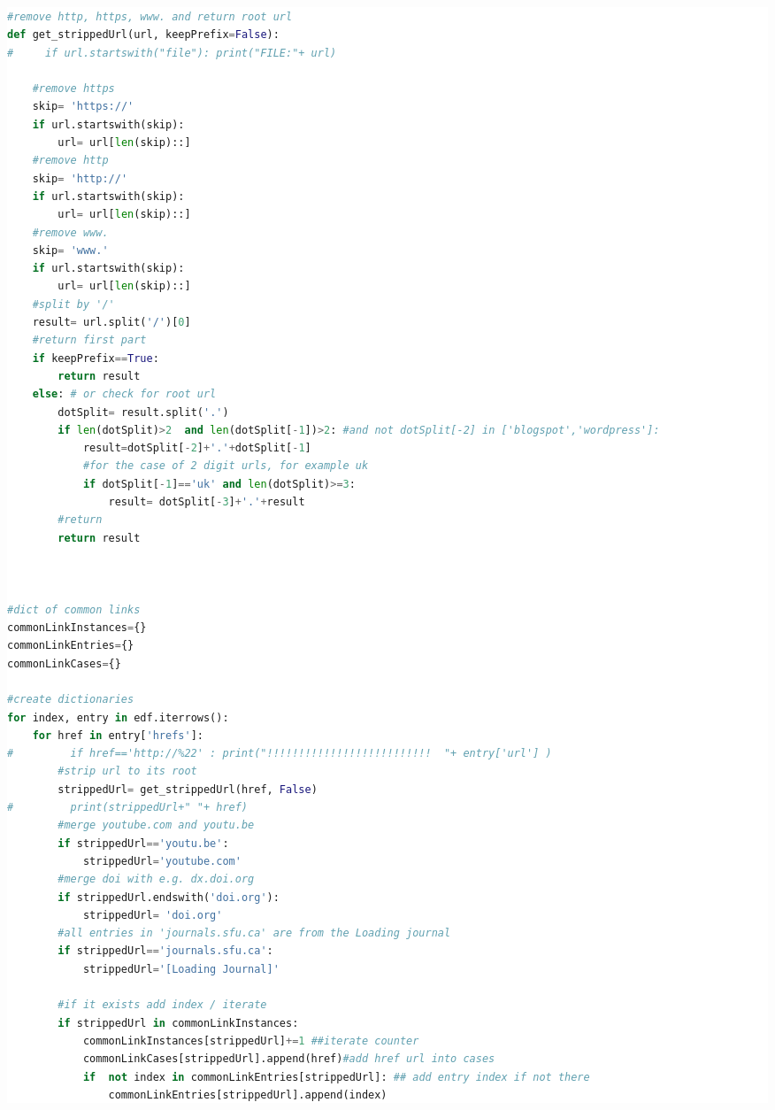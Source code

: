 
```python
#remove http, https, www. and return root url 
def get_strippedUrl(url, keepPrefix=False): 
#     if url.startswith("file"): print("FILE:"+ url)
    
    #remove https
    skip= 'https://'
    if url.startswith(skip): 
        url= url[len(skip)::]
    #remove http
    skip= 'http://'
    if url.startswith(skip): 
        url= url[len(skip)::]
    #remove www.
    skip= 'www.'
    if url.startswith(skip): 
        url= url[len(skip)::]
    #split by '/'
    result= url.split('/')[0]
    #return first part 
    if keepPrefix==True: 
        return result 
    else: # or check for root url
        dotSplit= result.split('.')
        if len(dotSplit)>2  and len(dotSplit[-1])>2: #and not dotSplit[-2] in ['blogspot','wordpress']: 
            result=dotSplit[-2]+'.'+dotSplit[-1]
            #for the case of 2 digit urls, for example uk
            if dotSplit[-1]=='uk' and len(dotSplit)>=3: 
                result= dotSplit[-3]+'.'+result
        #return 
        return result
    


#dict of common links 
commonLinkInstances={}
commonLinkEntries={}
commonLinkCases={}

#create dictionaries 
for index, entry in edf.iterrows(): 
    for href in entry['hrefs']: 
#         if href=='http://%22' : print("!!!!!!!!!!!!!!!!!!!!!!!!!!  "+ entry['url'] )
        #strip url to its root 
        strippedUrl= get_strippedUrl(href, False)
#         print(strippedUrl+" "+ href)
        #merge youtube.com and youtu.be 
        if strippedUrl=='youtu.be': 
            strippedUrl='youtube.com'
        #merge doi with e.g. dx.doi.org
        if strippedUrl.endswith('doi.org'): 
            strippedUrl= 'doi.org'
        #all entries in 'journals.sfu.ca' are from the Loading journal 
        if strippedUrl=='journals.sfu.ca': 
            strippedUrl='[Loading Journal]'
        
        #if it exists add index / iterate 
        if strippedUrl in commonLinkInstances: 
            commonLinkInstances[strippedUrl]+=1 ##iterate counter
            commonLinkCases[strippedUrl].append(href)#add href url into cases 
            if  not index in commonLinkEntries[strippedUrl]: ## add entry index if not there
                commonLinkEntries[strippedUrl].append(index) 
```